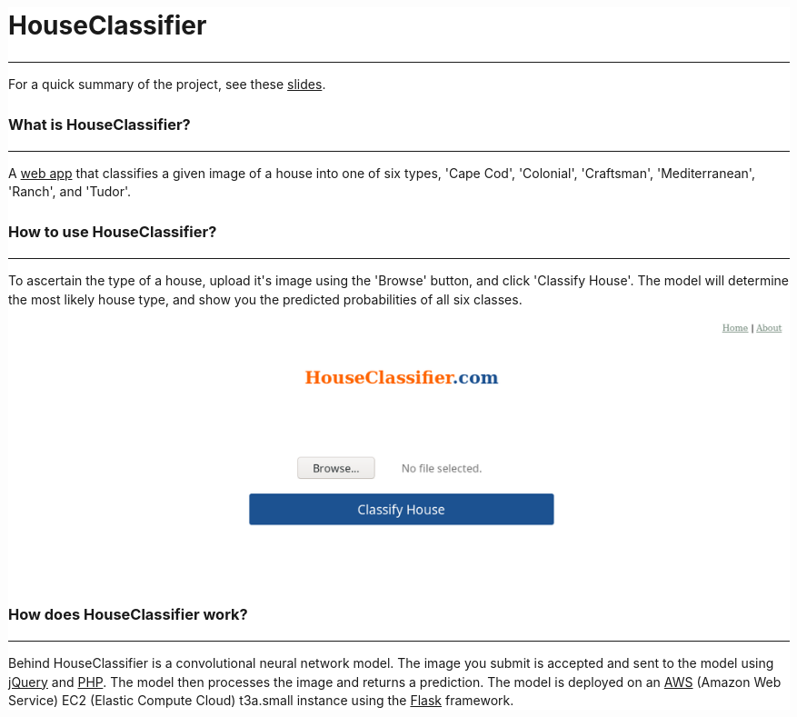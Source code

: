 # HouseClassifier
---

For a quick summary of the project, see these
[slides](slides.pdf).

### What is HouseClassifier?
---

A 
[web app](http://www.houseclassifier.com) 
that classifies a given image of a house into one of six types,
'Cape Cod', 'Colonial', 'Craftsman', 'Mediterranean', 'Ranch', and 'Tudor'.


### How to use HouseClassifier?
---

To ascertain the type of a house, upload it's image using the 'Browse' button, 
and click 'Classify House'. The model will determine the most likely house 
type, and show you the predicted probabilities of all six classes.

<img src='images/landing_page.png' width='100%' height='100%'>


### How does HouseClassifier work?
---

Behind HouseClassifier is a convolutional neural network model. The image you
submit is accepted and sent to the model using
[jQuery](http://jquery.com)
and 
[PHP](http://www.php.net).
The model then processes the image and returns a prediction. The model is 
deployed on an 
[AWS](http://aws.amazon.com)
(Amazon Web Service) EC2 (Elastic Compute Cloud) t3a.small instance using the 
[Flask](http://palletsprojects.com/p/flask)
framework. 

